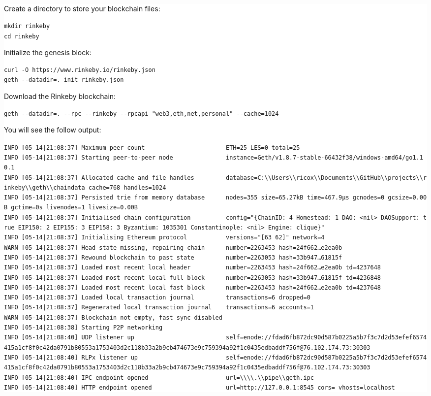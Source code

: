 Create a directory to store your blockchain files:

```
mkdir rinkeby
cd rinkeby
```

Initialize the genesis block:

```
curl -O https://www.rinkeby.io/rinkeby.json
geth --datadir=. init rinkeby.json
```

Download the Rinkeby blockchain:

```
geth --datadir=. --rpc --rinkeby --rpcapi "web3,eth,net,personal" --cache=1024
```

You will see the follow output:

```
INFO [05-14|21:08:37] Maximum peer count                       ETH=25 LES=0 total=25
INFO [05-14|21:08:37] Starting peer-to-peer node               instance=Geth/v1.8.7-stable-66432f38/windows-amd64/go1.10.1
INFO [05-14|21:08:37] Allocated cache and file handles         database=C:\\Users\\ricox\\Documents\\GitHub\\projects\\rinkeby\\geth\\chaindata cache=768 handles=1024
INFO [05-14|21:08:37] Persisted trie from memory database      nodes=355 size=65.27kB time=467.9µs gcnodes=0 gcsize=0.00B gctime=0s livenodes=1 livesize=0.00B
INFO [05-14|21:08:37] Initialised chain configuration          config="{ChainID: 4 Homestead: 1 DAO: <nil> DAOSupport: true EIP150: 2 EIP155: 3 EIP158: 3 Byzantium: 1035301 Constantinople: <nil> Engine: clique}"
INFO [05-14|21:08:37] Initialising Ethereum protocol           versions="[63 62]" network=4
WARN [05-14|21:08:37] Head state missing, repairing chain      number=2263453 hash=24f662…e2ea0b
INFO [05-14|21:08:37] Rewound blockchain to past state         number=2263053 hash=33b947…61815f
INFO [05-14|21:08:37] Loaded most recent local header          number=2263453 hash=24f662…e2ea0b td=4237648
INFO [05-14|21:08:37] Loaded most recent local full block      number=2263053 hash=33b947…61815f td=4236848
INFO [05-14|21:08:37] Loaded most recent local fast block      number=2263453 hash=24f662…e2ea0b td=4237648
INFO [05-14|21:08:37] Loaded local transaction journal         transactions=6 dropped=0
INFO [05-14|21:08:37] Regenerated local transaction journal    transactions=6 accounts=1
WARN [05-14|21:08:37] Blockchain not empty, fast sync disabled
INFO [05-14|21:08:38] Starting P2P networking
INFO [05-14|21:08:40] UDP listener up                          self=enode://fdad6fb872dc90d587b0225a5b7f3c7d2d53efef6574415a1cf8f0c42da0791b80553a1753403d2c118b33a2b9cb474673e9c759394a92f1c0435edbaddf756f@76.102.174.73:30303
INFO [05-14|21:08:40] RLPx listener up                         self=enode://fdad6fb872dc90d587b0225a5b7f3c7d2d53efef6574415a1cf8f0c42da0791b80553a1753403d2c118b33a2b9cb474673e9c759394a92f1c0435edbaddf756f@76.102.174.73:30303
INFO [05-14|21:08:40] IPC endpoint opened                      url=\\\\.\\pipe\\geth.ipc
INFO [05-14|21:08:40] HTTP endpoint opened                     url=http://127.0.0.1:8545 cors= vhosts=localhost
```
